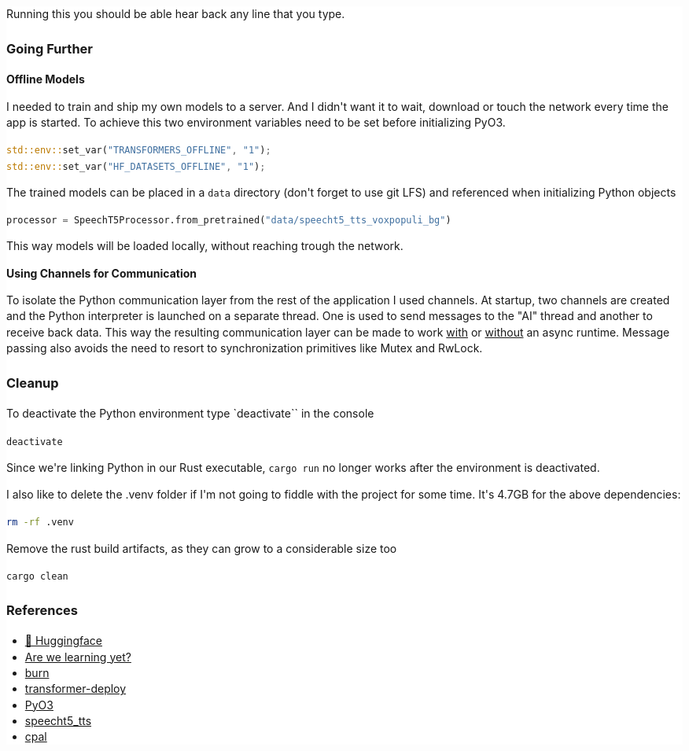 Running this you should be able hear back any line that you type.

### Going Further

**Offline Models**

I needed to train and ship my own models to a server. And I didn't want it to wait, download or touch the network every time the app is started. To achieve this two environment variables need to be set before initializing PyO3.

```rust
std::env::set_var("TRANSFORMERS_OFFLINE", "1");
std::env::set_var("HF_DATASETS_OFFLINE", "1");
```

The trained models can be placed in a `data` directory (don't forget to use git LFS) and referenced when initializing Python objects
```python
processor = SpeechT5Processor.from_pretrained("data/speecht5_tts_voxpopuli_bg")
```

This way models will be loaded locally, without reaching trough the network.

**Using Channels for Communication**

To isolate the Python communication layer from the rest of the application I used channels. At startup, two channels are created and the Python interpreter is launched on a separate thread. One is used to send messages to the "AI" thread and another to receive back data. This way the resulting communication layer can be made to work [with](https://docs.rs/tokio/latest/tokio/sync/mpsc/fn.channel.html) or [without](https://doc.rust-lang.org/stable/std/sync/mpsc/fn.channel.html) an async runtime. Message passing also avoids the need to resort to synchronization primitives like Mutex and RwLock.

### Cleanup

To deactivate the Python environment type `deactivate`` in the console
```bash
deactivate
```
Since we're linking Python in our Rust executable, `cargo run` no longer works after the environment is deactivated.

I also like to delete the .venv folder if I'm not going to fiddle with the project for some time. It's 4.7GB for the above dependencies:
```bash
rm -rf .venv
```

Remove the rust build artifacts, as they can grow to a considerable size too
```bash
cargo clean
```

### References

- [🤗 Huggingface](https://huggingface.co/)
- [Are we learning yet?](https://www.arewelearningyet.com/)
- [burn](https://github.com/burn-rs/burn)
- [transformer-deploy](https://github.com/ELS-RD/transformer-deploy)
- [PyO3](https://pyo3.rs)
- [speecht5_tts](https://huggingface.co/microsoft/speecht5_tts)
- [cpal](https://crates.io/crates/cpal)